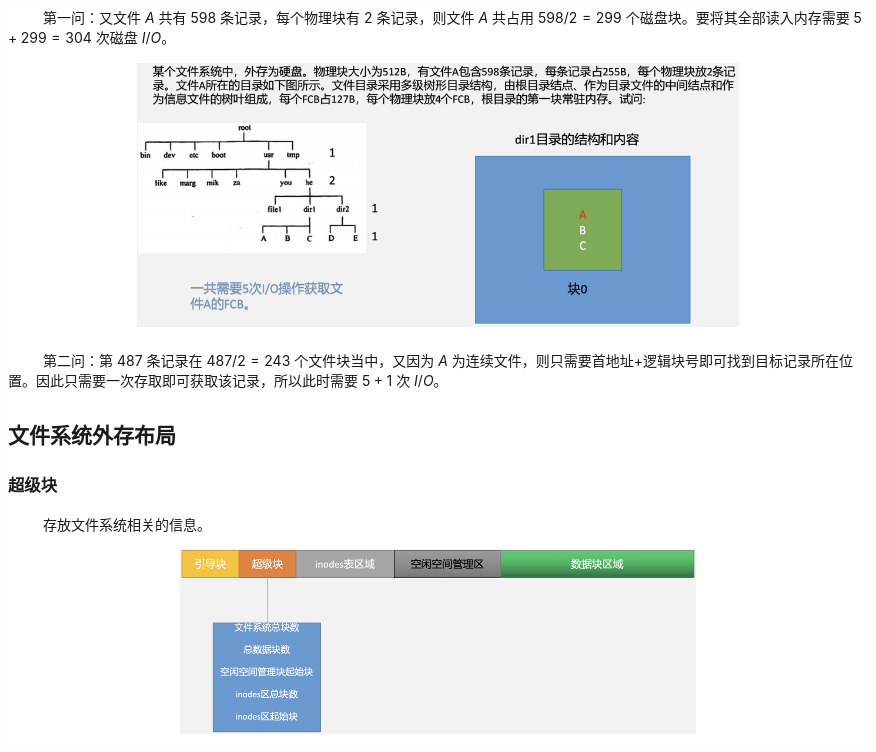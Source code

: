 &emsp;&emsp;&ensp;第一问：又文件 ${A}$ 共有 ${598}$ 条记录，每个物理块有 ${2}$ 条记录，则文件 ${A}$ 共占用 ${598/2=299}$ 个磁盘块。要将其全部读入内存需要 ${5+299=304}$ 次磁盘 ${I/O}$。

<div style=" margin: 0 auto; max-width: 70%;">
<img src="Pasted Graphic 137.png" alt="Alt text" style="margin-top: 0; margin-bottom: 10px;" align="center">
</div>

&emsp;&emsp;&ensp;第二问：第 ${487}$ 条记录在 ${487/2=243}$ 个文件块当中，又因为 ${A}$ 为连续文件，则只需要首地址+逻辑块号即可找到目标记录所在位置。因此只需要一次存取即可获取该记录，所以此时需要 ${5+1}$ 次 ${I/O}$。

## 文件系统外存布局

### 超级块

&emsp;&emsp;&ensp;存放文件系统相关的信息。

<div style=" margin: 0 auto; max-width: 60%;">
<img src="Pasted Graphic 139.png" alt="Alt text" style="margin-top: 0; margin-bottom: 10px;" align="center">
</div>
